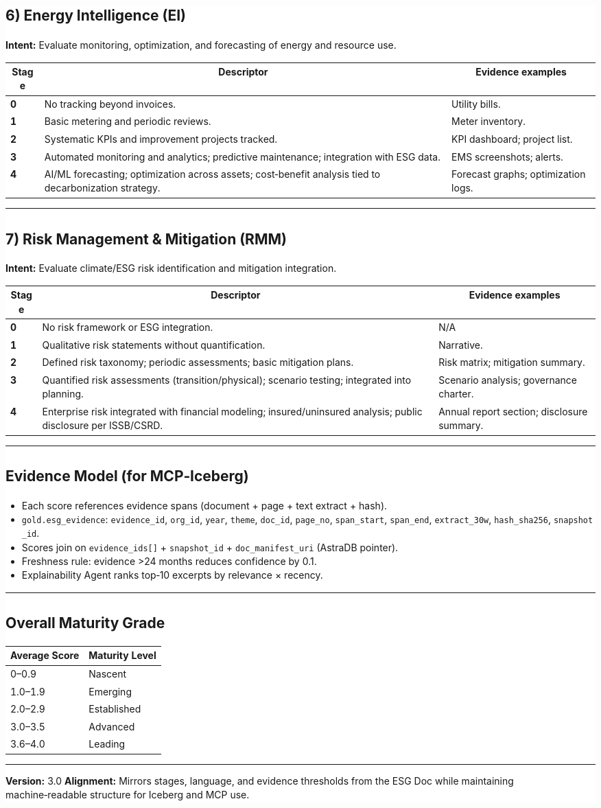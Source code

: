 ## 6) Energy Intelligence (EI)

**Intent:** Evaluate monitoring, optimization, and forecasting of energy and resource use.

| Stage | Descriptor                                                                                             | Evidence examples                   |
| ----- | ------------------------------------------------------------------------------------------------------ | ----------------------------------- |
| **0** | No tracking beyond invoices.                                                                           | Utility bills.                      |
| **1** | Basic metering and periodic reviews.                                                                   | Meter inventory.                    |
| **2** | Systematic KPIs and improvement projects tracked.                                                      | KPI dashboard; project list.        |
| **3** | Automated monitoring and analytics; predictive maintenance; integration with ESG data.                 | EMS screenshots; alerts.            |
| **4** | AI/ML forecasting; optimization across assets; cost‑benefit analysis tied to decarbonization strategy. | Forecast graphs; optimization logs. |

---

## 7) Risk Management & Mitigation (RMM)

**Intent:** Evaluate climate/ESG risk identification and mitigation integration.

| Stage | Descriptor                                                                                                       | Evidence examples                          |
| ----- | ---------------------------------------------------------------------------------------------------------------- | ------------------------------------------ |
| **0** | No risk framework or ESG integration.                                                                            | N/A                                        |
| **1** | Qualitative risk statements without quantification.                                                              | Narrative.                                 |
| **2** | Defined risk taxonomy; periodic assessments; basic mitigation plans.                                             | Risk matrix; mitigation summary.           |
| **3** | Quantified risk assessments (transition/physical); scenario testing; integrated into planning.                   | Scenario analysis; governance charter.     |
| **4** | Enterprise risk integrated with financial modeling; insured/uninsured analysis; public disclosure per ISSB/CSRD. | Annual report section; disclosure summary. |

---

## Evidence Model (for MCP‑Iceberg)

* Each score references evidence spans (document + page + text extract + hash).
* `gold.esg_evidence`: `evidence_id`, `org_id`, `year`, `theme`, `doc_id`, `page_no`, `span_start`, `span_end`, `extract_30w`, `hash_sha256`, `snapshot_id`.
* Scores join on `evidence_ids[]` + `snapshot_id` + `doc_manifest_uri` (AstraDB pointer).
* Freshness rule: evidence >24 months reduces confidence by 0.1.
* Explainability Agent ranks top‑10 excerpts by relevance × recency.

---

## Overall Maturity Grade

| Average Score | Maturity Level |
| ------------- | -------------- |
| 0–0.9         | Nascent        |
| 1.0–1.9       | Emerging       |
| 2.0–2.9       | Established    |
| 3.0–3.5       | Advanced       |
| 3.6–4.0       | Leading        |

---

**Version:** 3.0
**Alignment:** Mirrors stages, language, and evidence thresholds from the ESG Doc while maintaining machine‑readable structure for Iceberg and MCP use.
